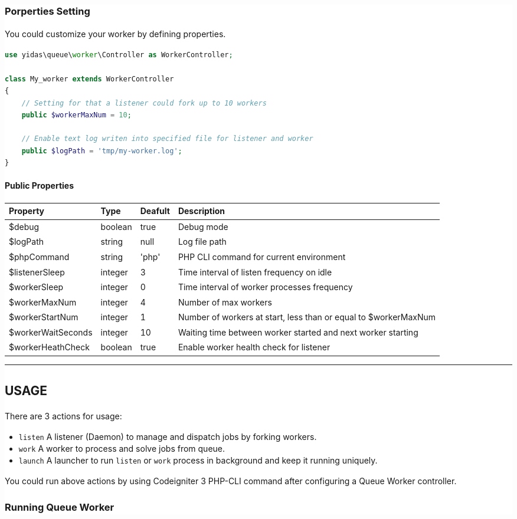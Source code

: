 
### Porperties Setting

You could customize your worker by defining properties.

```php
use yidas\queue\worker\Controller as WorkerController;

class My_worker extends WorkerController
{
    // Setting for that a listener could fork up to 10 workers
    public $workerMaxNum = 10;
    
    // Enable text log writen into specified file for listener and worker
    public $logPath = 'tmp/my-worker.log';
}
```

#### Public Properties

|Property          |Type     |Deafult      |Description|
|:--               |:--      |:--          |:--        |
|$debug            |boolean  |true         |Debug mode |
|$logPath          |string   |null         |Log file path|
|$phpCommand       |string   |'php'        |PHP CLI command for current environment|
|$listenerSleep    |integer  |3            |Time interval of listen frequency on idle|
|$workerSleep      |integer  |0            |Time interval of worker processes frequency|
|$workerMaxNum     |integer  |4            |Number of max workers|
|$workerStartNum   |integer  |1            |Number of workers at start, less than or equal to $workerMaxNum|
|$workerWaitSeconds|integer  |10           |Waiting time between worker started and next worker starting|
|$workerHeathCheck |boolean  |true         |Enable worker health check for listener|

---

USAGE
-----

There are 3 actions for usage:

- `listen` A listener (Daemon) to manage and dispatch jobs by forking workers.
- `work` A worker to process and solve jobs from queue.
- `launch` A launcher to run `listen` or `work` process in background and keep it running uniquely.

You could run above actions by using Codeigniter 3 PHP-CLI command after configuring a Queue Worker controller.

### Running Queue Worker
